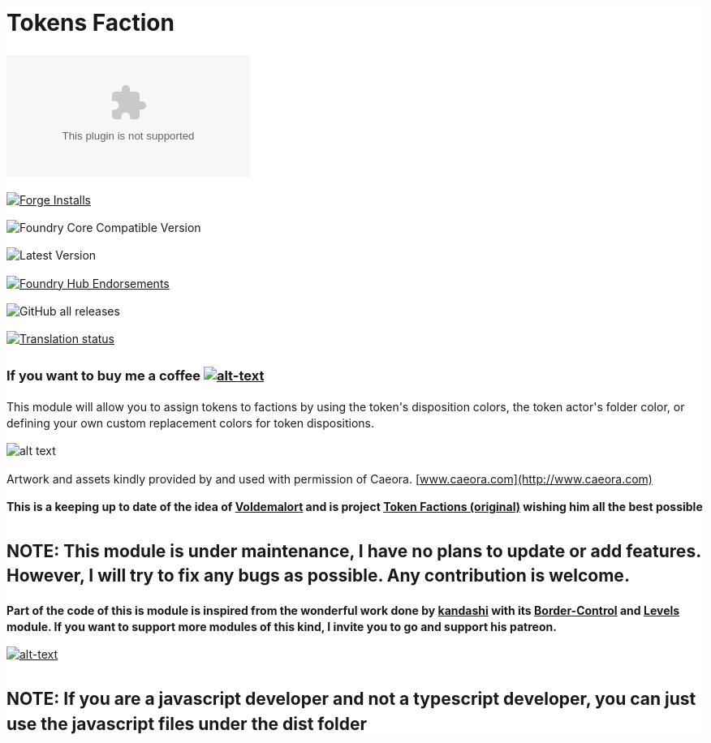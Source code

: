 # Tokens Faction

![Latest Release Download Count](https://img.shields.io/github/downloads/p4535992/foundryvtt-token-factions/latest/module.zip?color=2b82fc&label=DOWNLOADS&style=for-the-badge)

[![Forge Installs](https://img.shields.io/badge/dynamic/json?label=Forge%20Installs&query=package.installs&suffix=%25&url=https%3A%2F%2Fforge-vtt.com%2Fapi%2Fbazaar%2Fpackage%2Ftoken-factions&colorB=006400&style=for-the-badge)](https://forge-vtt.com/bazaar#package=token-factions)

![Foundry Core Compatible Version](https://img.shields.io/badge/dynamic/json.svg?url=https%3A%2F%2Fraw.githubusercontent.com%2Fp4535992%2Ffoundryvtt-token-factions%2Fmaster%2Fsrc%2Fmodule.json&label=Foundry%20Version&query=$.compatibility.verified&colorB=orange&style=for-the-badge)

![Latest Version](https://img.shields.io/badge/dynamic/json.svg?url=https%3A%2F%2Fraw.githubusercontent.com%2Fp4535992%2Ffoundryvtt-token-factions%2Fmaster%2Fsrc%2Fmodule.json&label=Latest%20Release&prefix=v&query=$.version&colorB=red&style=for-the-badge)

[![Foundry Hub Endorsements](https://img.shields.io/endpoint?logoColor=white&url=https%3A%2F%2Fwww.foundryvtt-hub.com%2Fwp-json%2Fhubapi%2Fv1%2Fpackage%2Ftoken-factions%2Fshield%2Fendorsements&style=for-the-badge)](https://www.foundryvtt-hub.com/package/token-factions/)

![GitHub all releases](https://img.shields.io/github/downloads/p4535992/foundryvtt-token-factions/total?style=for-the-badge)

[![Translation status](https://weblate.foundryvtt-hub.com/widgets/token-factions/-/287x66-black.png)](https://weblate.foundryvtt-hub.com/engage/token-factions/)

### If you want to buy me a coffee [![alt-text](https://img.shields.io/badge/-Patreon-%23ff424d?style=for-the-badge)](https://www.patreon.com/p4535992)


This module will allow you to assign tokens to factions by using the token's disposition colors, the token actor's folder color, or defining your own custom replacement colors for token dispositions.

![alt text](./wiki/module-on.png?raw=true)

Artwork and assets kindly provided by and used with permission of Caeora. [www.caeora.com](http://www.caeora.com)

**This is a keeping up to date of the idea of [Voldemalort](https://github.com/Voldemalort) and is project [Token Factions (original)](https://github.com/Voldemalort/token-factions) wishing him all the best possible**

## NOTE: This module is under maintenance, I have no plans to update or add features. However, I will try to fix any bugs as possible. Any contribution is welcome.

**Part of the code of this is module is inspired from the  wonderful work done by [kandashi](https://github.com/kandashi) with its [Border-Control](https://github.com/kandashi/Border-Control) and [Levels](https://github.com/theripper93/Levels) module.
If you want to support more modules of this kind, I invite you to go and support his patreon.**

[![alt-text](https://img.shields.io/badge/-Patreon-%23ff424d?style=for-the-badge)](https://www.patreon.com/kandashi)

## NOTE: If you are a javascript developer and not a typescript developer, you can just use the javascript files under the dist folder
